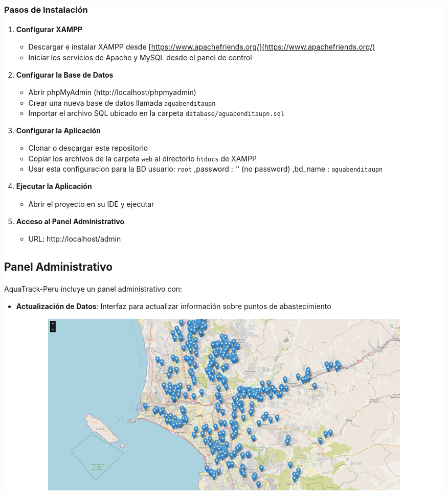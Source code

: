 ### Pasos de Instalación

1. **Configurar XAMPP**
   - Descargar e instalar XAMPP desde [https://www.apachefriends.org/](https://www.apachefriends.org/)
   - Iniciar los servicios de Apache y MySQL desde el panel de control

2. **Configurar la Base de Datos**
   - Abrir phpMyAdmin (http://localhost/phpmyadmin)
   - Crear una nueva base de datos llamada `aguabenditaupn`
   - Importar el archivo SQL ubicado en la carpeta `database/aguabenditaupn.sql`

3. **Configurar la Aplicación**
   - Clonar o descargar este repositorio
   - Copiar los archivos de la carpeta `web` al directorio `htdocs` de XAMPP
   - Usar esta configuracion para la BD 
     usuario: `root`
     ,password : '' (no password)
     ,bd_name : `aguabenditaupn`

4. **Ejecutar la Aplicación**
   - Abrir el proyecto en su IDE y ejecutar

5. **Acceso al Panel Administrativo**
   - URL: http://localhost/admin

## Panel Administrativo

AquaTrack-Peru incluye un panel administrativo con:
- **Actualización de Datos**: Interfaz para actualizar información sobre puntos de abastecimiento

<div align="center">
  <img src="Capturas/7.jpg" alt="Panel Administrativo" width="80%"/>